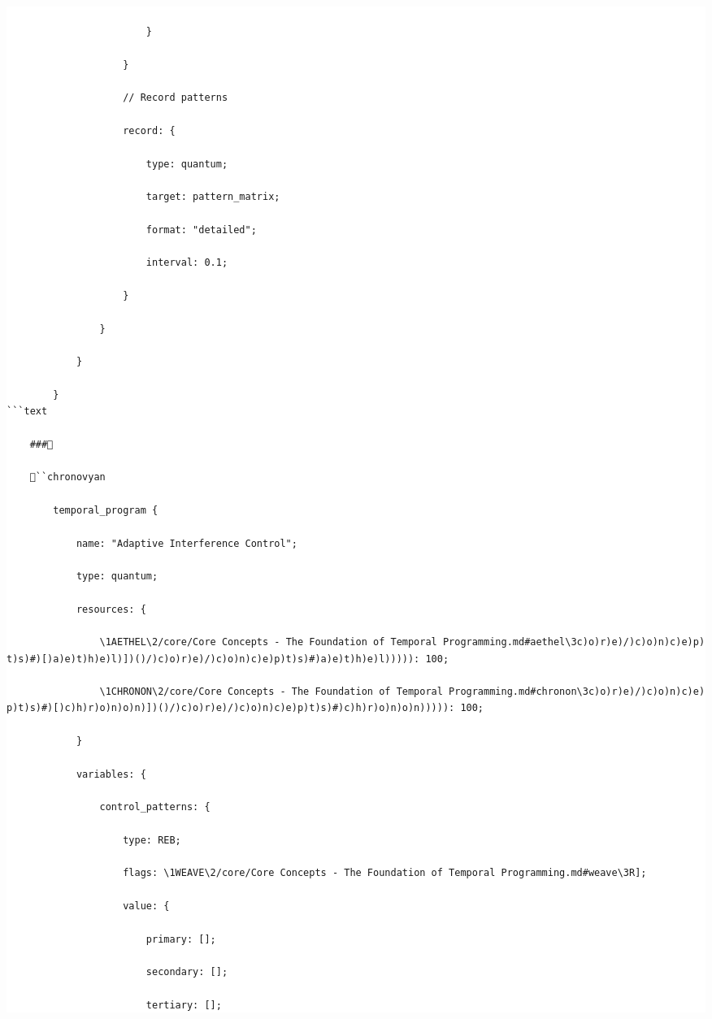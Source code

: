 ```text

                        }

                    }

                    // Record patterns

                    record: {

                        type: quantum;

                        target: pattern_matrix;

                        format: "detailed";

                        interval: 0.1;

                    }

                }

            }

        }
```text

    ###

    ``chronovyan

        temporal_program {

            name: "Adaptive Interference Control";

            type: quantum;

            resources: {

                \1AETHEL\2/core/Core Concepts - The Foundation of Temporal Programming.md#aethel\3c)o)r)e)/)c)o)n)c)e)p)t)s)#)[)a)e)t)h)e)l)])()/)c)o)r)e)/)c)o)n)c)e)p)t)s)#)a)e)t)h)e)l))))): 100;

                \1CHRONON\2/core/Core Concepts - The Foundation of Temporal Programming.md#chronon\3c)o)r)e)/)c)o)n)c)e)p)t)s)#)[)c)h)r)o)n)o)n)])()/)c)o)r)e)/)c)o)n)c)e)p)t)s)#)c)h)r)o)n)o)n))))): 100;

            }

            variables: {

                control_patterns: {

                    type: REB;

                    flags: \1WEAVE\2/core/Core Concepts - The Foundation of Temporal Programming.md#weave\3R];

                    value: {

                        primary: [];

                        secondary: [];

                        tertiary: [];
```